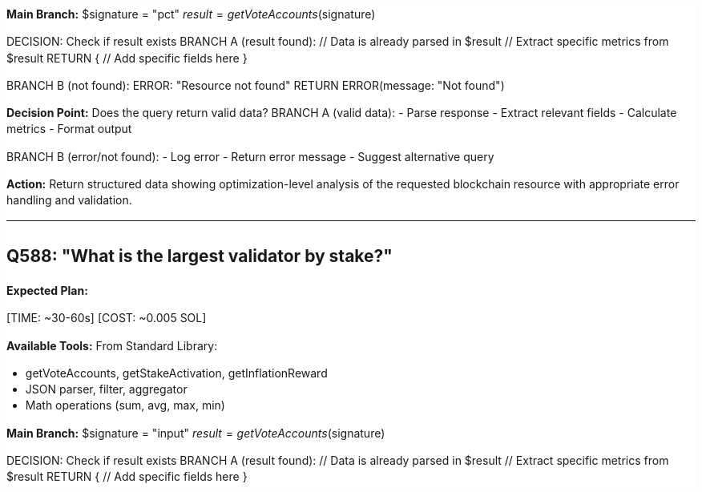 **Main Branch:**
$signature = "pct"
$result = getVoteAccounts($signature)

DECISION: Check if result exists
  BRANCH A (result found):
    // Data is already parsed in $result
    // Extract specific metrics from $result
    RETURN {
  // Add specific fields here
}

  BRANCH B (not found):
    ERROR: "Resource not found"
    RETURN ERROR(message: "Not found")


**Decision Point:** Does the query return valid data?
  BRANCH A (valid data):
    - Parse response
    - Extract relevant fields
    - Calculate metrics
    - Format output

  BRANCH B (error/not found):
    - Log error
    - Return error message
    - Suggest alternative query

**Action:**
Return structured data showing optimization-level analysis of the requested blockchain resource with appropriate error handling and validation.

---

## Q588: "What is the largest validator by stake?"

**Expected Plan:**

[TIME: ~30-60s] [COST: ~0.005 SOL]

**Available Tools:**
From Standard Library:
  - getVoteAccounts, getStakeActivation, getInflationReward
  - JSON parser, filter, aggregator
  - Math operations (sum, avg, max, min)

**Main Branch:**
$signature = "input"
$result = getVoteAccounts($signature)

DECISION: Check if result exists
  BRANCH A (result found):
    // Data is already parsed in $result
    // Extract specific metrics from $result
    RETURN {
  // Add specific fields here
}

